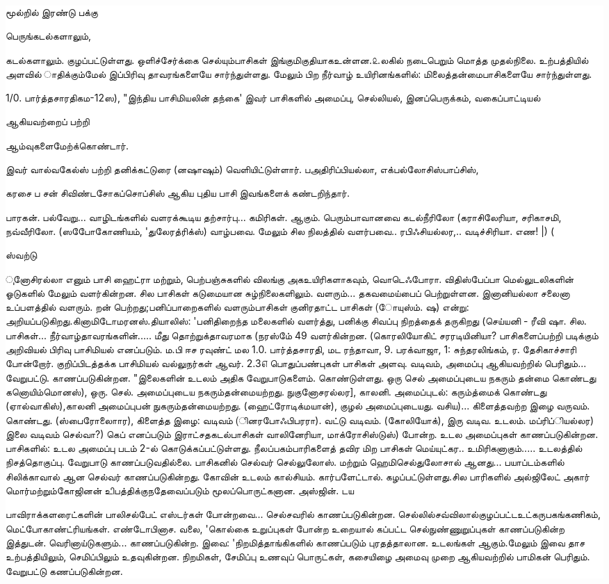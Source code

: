மூல்றில்‌ இரண்டு பக்கு

பெருங்கடல்களாலும்‌,

கடல்களாலும்‌. குழப்பட்டுள்ளது. ஒளிச்சேர்க்கை செல்யும்பாசிகள்‌ இங்குமிகுதியாகஉன்ளன.௨.லகில்‌ நடைபெறும்‌ மொத்த முதல்நிலை. உற்பத்தியில்‌ அளவில்‌ ாதிக்கும்மேல்‌ இப்பிரிவு தாவரங்களையே சார்ந்துள்ளது. மேலும்‌ பிற நீர்வாழ்‌ உயிரினங்களில்‌: மிலைத்தன்மைபாசிகளையே சார்ந்துள்ளது.

1/0. பார்த்தசாரதிகம-12ஸ), "இந்திய பாசிமியலின்‌ தந்கை' இவர்‌ பாசிகளில்‌ அமைப்பு, செல்லியல்‌, இனப்பெருக்கம்‌, வகைப்பாட்டியல்‌

ஆகியவற்றைப்‌ பற்றி

ஆம்வுகளைமேற்க்கொண்டார்‌.

இவர்‌ வால்வகேல்ஸ்‌ பற்றி தனிக்கட்டுரை (னஷாஷும்‌) வெளியிட்டுள்ளார்‌. பஅதிரிப்பியல்லா, எக்பல்லோசிஸ்பாப்சிஸ்‌,

கரசை ப சன்‌ சிவிண்டசோகப்சொப்சிஸ்‌ ஆகிய புதிய பாசி இவங்களைக்‌ கண்டறிந்தார்‌.

பாரகன்‌. பல்வேறு... வாழிடங்களில்‌ வளரக்கூடிய தற்சார்பு... கமிரிகள்‌. ஆகும்‌. பெரும்பாவானவை கடல்நீரிலோ (கராசிலேரியா, சரிகாசமி, நவ்வீரிலோ. (ஸபேோகோணியம்‌, 'துலேரத்ரிக்ஸ்‌) வாழ்பவை. மேலும்‌ சில நிலத்தில்‌ வளர்பவை.. ரபிஃசியல்லர,.. வடிச்சிரியா.
எண! |) (

ஸ்வற்டு

ுனோசிரல்லா எனும்‌ பாசி ஹைட்ரா மற்றும்‌, பெற்பஞ்சுகளில்‌ விலங்கு அகஉயிரிகளாகவும்‌, வொடெஃபோரா. விதிஸ்பேப்பா மெல்லுடலிகளின்‌ ஓடுகளில்‌ மேலும்‌ வளர்கின்றன. சில பாசிகள்‌ கடுமையான சுழ்நிலைகளிலும்‌. வளரும்‌... தகவமைய்பைப்‌ பெற்றுள்ளன. இனானியல்லா சலைனா உப்பளத்தில்‌ வளரும்‌. றன்‌ பெற்றது;பனிப்பாறைகளில்‌ வளரும்‌பாசிகள்‌ குனிரதாட்ட பாசிகள்‌ (ோயுஸ்ம்‌. ஷ) என்று: அறியப்படுகிறது.கினாமிடோமரனஸ்‌.தியாலிஸ்‌: 'பனிதிறைந்த மலைகளில்‌ வளர்த்து, பனிக்கு சிவப்பு நிறத்தைக்‌ தருகிறது (செய்யனி - ரீவி ஷா. சில. பாசிகள்‌... நீர்வாழ்தாவரங்களின்‌..... மீது தொற்றுக்தாவரமாக (நரஸ்மே்‌ 49 வளர்கின்றன. (கொரலியோகிட்‌ சரரடியினியா? பாசிகளைப்பற்றி படிக்கும்‌ அறிவியல்‌ பிரிவு பாசிமியல்‌ எனப்படும்‌. ம.பி ஈச ரவுண்ட்‌ மல 1.0. பார்த்தசாரதி, மட ரந்தாவா, 9. பரக்வாஜா, 1: சுந்தரலிங்கம்‌, ர. தேசிகாச்சாரி போன்றோர்‌. குறிப்பிடத்தக்க பாசிமியல்‌ வல்லுநர்கள்‌ ஆவர்‌. 2.3௭ பொதுப்பண்புகள்‌ பாசிகள்‌ அளவு. வடிவம்‌, அமைப்பு ஆகியவற்றில்‌ பெரிதும்‌... வேறுபட்டு. காணப்படுகின்றன. "இலைகளின்‌ உடலம்‌ அதிக வேறுபாடுகளைம்‌. கொண்டுள்ளது. ஒரு செல்‌ அமைப்புடைய நகரும்‌ தன்மை கொண்டது கனொயிம்மொனஸ்‌), ஒரு. செல்‌. அமைப்புடைய நகரும்தன்மையற்றது. நுகுனோசரல்லர\], காலனி. அமைப்புடல்‌: கரும்த்மைக்‌ கொண்டது (ஏால்வாகிஸ்‌),காலனி அமைப்புபன்‌ நுகரும்தன்மையற்றது. (ஹைட்ரோடிக்மயான்‌), குழல்‌ அமைப்புடையது. வசிய)... கிளைத்தவற்ற இழை வருவம்‌. கொண்டது. (ஸ்பைரோலைாார), கிளைத்த இழை: வடிவம்‌ (ினரபோஃபிபரரா). வட்டு வடிவம்‌. (கோலியோக்‌), இரு வடிவ. உடலம்‌. மப்ரிப்ியல்லர) இலை வடிவம்‌ செல்வா?) கெப்‌ எனப்படும்‌ இராட்சதகடல்பாசிகள்‌ வாலினேரியா, மாக்ரோசிஸ்டுஸ்‌) போன்ற. உடல அமைப்புகள்‌ காணப்படுகின்றன. பாசிகளில்‌: உடல அமைப்பு படம்‌ 2-ல்‌ கொடுக்கப்பட்டுள்ளது. நீலப்பகம்பாரிகளைத்‌ தவிர மிற பாசிகள்‌ மெய்யுட்கர.. உமிரிகனாகும்‌..... உடலத்தில்‌ நிசத்தொகுப்பு. வேறுபாடு காணப்படுவதில்லை. பாசிகனில்‌ செல்வர்‌ செல்லுலோஸ்‌. மற்றும்‌ ஹெமிசெல்துலோசால்‌ ஆனது... பயாப்டம்களில்‌ சிலிக்காவால்‌ ஆன செல்வர்‌ காணப்படுகின்றது. கோவின்‌ உடலம்‌ கால்சியம்‌. கார்பளேட்டால்‌. கழப்பட்டுள்ளது.சில பாரிகளில்‌ அல்ஜிலேட்‌ அகார்‌ மொர்மற்றும்கோஜினன்‌ உிபத்திக்குநதேவைப்படும்‌ மூலப்பொருட்கனான. அஸ்ஜின்‌.
டய

பாவிராக்களரைட்களின்‌ பாலிசல்பேட்‌ எஸ்டர்கள்‌ போன்றவை... செல்சவரில்‌ காணப்படுகின்றன. செல்லில்சவ்விலால்குழப்பட்டஉட்கருபகங்கணிகம்‌, மெட்போகாண்ட்ரியங்கள்‌. எண்டோபினாச. வலை, 'கொல்கை உறுப்புகள்‌ போன்ற உறையால்‌ கப்பட்ட செல்நுண்ணுறுப்புகள்‌ காணப்படுகின்ற இத்துடன்‌. வெரினாய்டுகளும்‌... காணப்படுகின்ற. இவை: 'நிறமித்தாங்கிகளில்‌ காணப்படும்‌ புரதத்தாலான. உடலங்கள்‌ ஆகும்‌.மேலும்‌ இவை தாச உற்பத்தியிலும்‌, செமிப்பிலும்‌ உதவுகின்றன. நிறமிகள்‌, சேமிப்பு உணவுப்‌ பொருட்கள்‌, கசையிழை அமைவு முறை ஆகியவற்றில்‌ பாமிகன்‌ பெரிதும்‌. வேறுபட்டு கணப்படுகின்றன.
